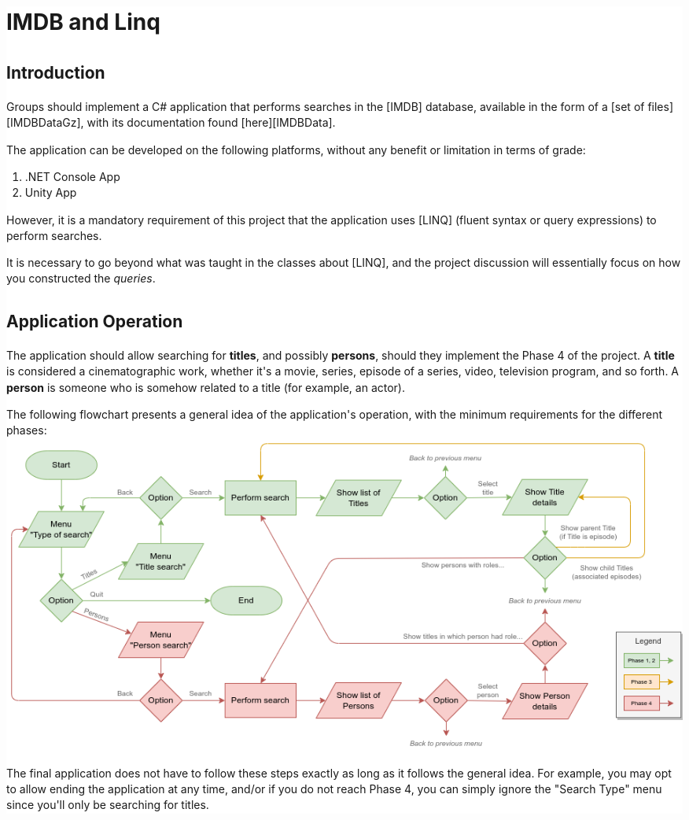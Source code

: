 # IMDB and Linq

## Introduction

Groups should implement a C# application that performs searches in the [IMDB] database, available in the form of a [set of files][IMDBDataGz], with its documentation found [here][IMDBData].

The application can be developed on the following platforms, without any benefit or limitation in terms of grade:

1. .NET Console App
2. Unity App

However, it is a mandatory requirement of this project that the application uses [LINQ] (fluent syntax or query expressions) to perform searches.

It is necessary to go beyond what was taught in the classes about [LINQ], and the project discussion will essentially focus on how you constructed the *queries*.

## Application Operation

The application should allow searching for **titles**, and possibly **persons**, should they implement the Phase 4 of the project. A **title** is considered a cinematographic work, whether it's a movie, series, episode of a series, video, television program, and so forth. A **person** is someone who is somehow related to a title (for example, an actor).

The following flowchart presents a general idea of the application's operation, with the minimum requirements for the different phases:
![Flowchart](flowdiagram.png)

The final application does not have to follow these steps exactly as long as it follows the general idea. For example, you may opt to allow ending the application at any time, and/or if you do not reach Phase 4, you can simply ignore the "Search Type" menu since you'll only be searching for titles.
